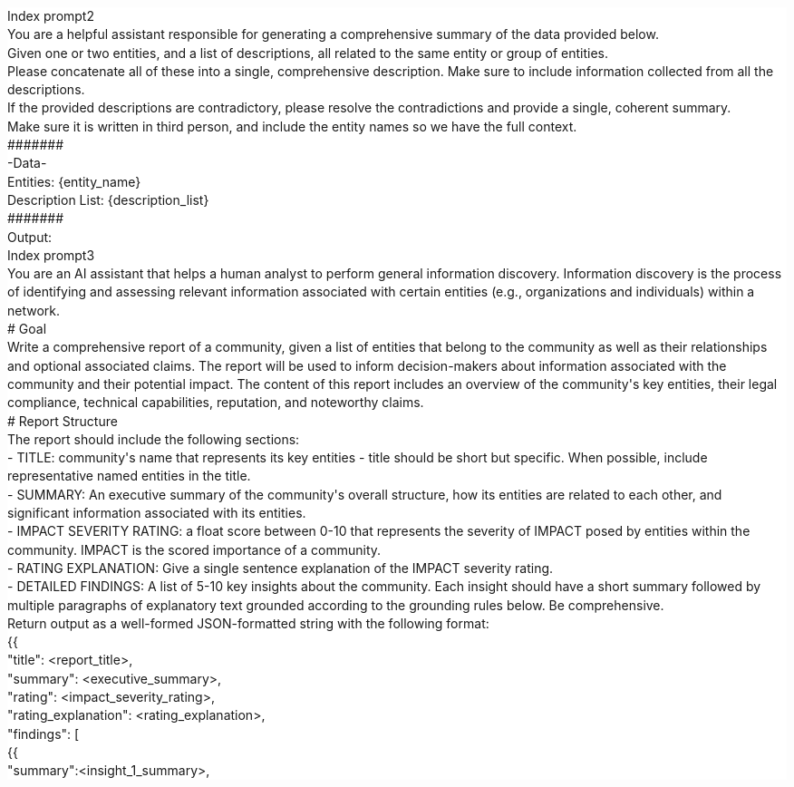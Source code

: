 </tr>
<tr valign="top">
<td>
Index prompt2<br />
</td>
<td>
You are a helpful assistant responsible for generating a comprehensive summary of the data provided below.<br />
Given one or two entities, and a list of descriptions, all related to the same entity or group of entities.<br />
Please concatenate all of these into a single, comprehensive description. Make sure to include information collected from all the descriptions.<br />
If the provided descriptions are contradictory, please resolve the contradictions and provide a single, coherent summary.<br />
Make sure it is written in third person, and include the entity names so we have the full context.<br />
#######<br />
-Data-<br />
Entities: {entity_name}<br />
Description List: {description_list}<br />
#######<br />
Output:<br />
</td>
</td>
</tr>
<tr valign="top">
<td>
Index prompt3<br />
</td>
<td>
You are an AI assistant that helps a human analyst to perform general information discovery. Information discovery is the process of identifying and assessing relevant information associated with certain entities (e.g., organizations and individuals) within a network.<br />
# Goal<br />
Write a comprehensive report of a community, given a list of entities that belong to the community as well as their relationships and optional associated claims. The report will be used to inform decision-makers about information associated with the community and their potential impact. The content of this report includes an overview of the community's key entities, their legal compliance, technical capabilities, reputation, and noteworthy claims.<br />
# Report Structure<br />
The report should include the following sections:<br />
- TITLE: community's name that represents its key entities - title should be short but specific. When possible, include representative named entities in the title.<br />
- SUMMARY: An executive summary of the community's overall structure, how its entities are related to each other, and significant information associated with its entities.<br />
- IMPACT SEVERITY RATING: a float score between 0-10 that represents the severity of IMPACT posed by entities within the community. IMPACT is the scored importance of a community.<br />
- RATING EXPLANATION: Give a single sentence explanation of the IMPACT severity rating.<br />
- DETAILED FINDINGS: A list of 5-10 key insights about the community. Each insight should have a short summary followed by multiple paragraphs of explanatory text grounded according to the grounding rules below. Be comprehensive.<br />
Return output as a well-formed JSON-formatted string with the following format:<br />
 {{<br />
 "title": &lt;report_title&gt;,<br />
 "summary": &lt;executive_summary&gt;,<br />
 "rating": &lt;impact_severity_rating&gt;,<br />
 "rating_explanation": &lt;rating_explanation&gt;,<br />
 "findings": [<br />
 {{<br />
 "summary":&lt;insight_1_summary&gt;,<br />